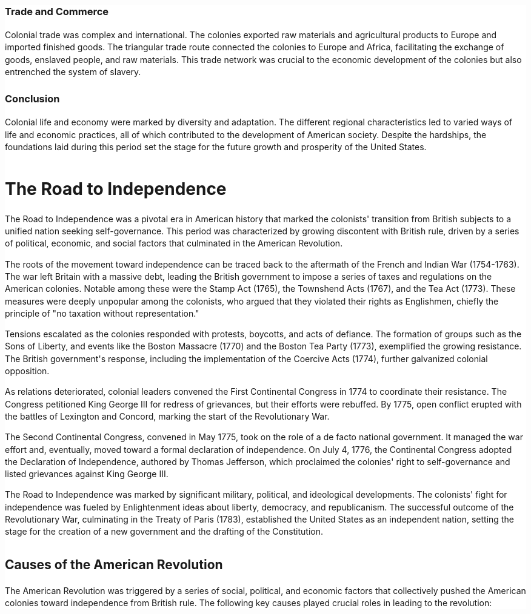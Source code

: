 ### Trade and Commerce

Colonial trade was complex and international. The colonies exported raw materials and agricultural products to Europe and imported finished goods. The triangular trade route connected the colonies to Europe and Africa, facilitating the exchange of goods, enslaved people, and raw materials. This trade network was crucial to the economic development of the colonies but also entrenched the system of slavery.

### Conclusion

Colonial life and economy were marked by diversity and adaptation. The different regional characteristics led to varied ways of life and economic practices, all of which contributed to the development of American society. Despite the hardships, the foundations laid during this period set the stage for the future growth and prosperity of the United States.
# The Road to Independence
The Road to Independence was a pivotal era in American history that marked the colonists' transition from British subjects to a unified nation seeking self-governance. This period was characterized by growing discontent with British rule, driven by a series of political, economic, and social factors that culminated in the American Revolution.

The roots of the movement toward independence can be traced back to the aftermath of the French and Indian War (1754-1763). The war left Britain with a massive debt, leading the British government to impose a series of taxes and regulations on the American colonies. Notable among these were the Stamp Act (1765), the Townshend Acts (1767), and the Tea Act (1773). These measures were deeply unpopular among the colonists, who argued that they violated their rights as Englishmen, chiefly the principle of "no taxation without representation."

Tensions escalated as the colonies responded with protests, boycotts, and acts of defiance. The formation of groups such as the Sons of Liberty, and events like the Boston Massacre (1770) and the Boston Tea Party (1773), exemplified the growing resistance. The British government's response, including the implementation of the Coercive Acts (1774), further galvanized colonial opposition.

As relations deteriorated, colonial leaders convened the First Continental Congress in 1774 to coordinate their resistance. The Congress petitioned King George III for redress of grievances, but their efforts were rebuffed. By 1775, open conflict erupted with the battles of Lexington and Concord, marking the start of the Revolutionary War.

The Second Continental Congress, convened in May 1775, took on the role of a de facto national government. It managed the war effort and, eventually, moved toward a formal declaration of independence. On July 4, 1776, the Continental Congress adopted the Declaration of Independence, authored by Thomas Jefferson, which proclaimed the colonies' right to self-governance and listed grievances against King George III.

The Road to Independence was marked by significant military, political, and ideological developments. The colonists' fight for independence was fueled by Enlightenment ideas about liberty, democracy, and republicanism. The successful outcome of the Revolutionary War, culminating in the Treaty of Paris (1783), established the United States as an independent nation, setting the stage for the creation of a new government and the drafting of the Constitution.
## Causes of the American Revolution
The American Revolution was triggered by a series of social, political, and economic factors that collectively pushed the American colonies toward independence from British rule. The following key causes played crucial roles in leading to the revolution:
